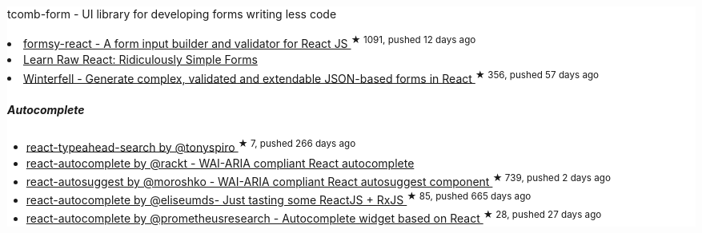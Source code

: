    tcomb-form - UI library for developing forms writing less code
  </a>
 </li>
 <li>
  <a href="https://github.com/christianalfoni/formsy-react">
   formsy-react - A form input builder and validator for React JS
  </a>
  <sup>
   &#9733 1091, pushed 12 days ago
  </sup>
 </li>
 <li>
  <a href="http://jamesknelson.com/learn-raw-react-ridiculously-simple-forms/">
   Learn Raw React: Ridiculously Simple Forms
  </a>
 </li>
 <li>
  <a href="https://github.com/andrewhathaway/Winterfell">
   Winterfell - Generate complex, validated and extendable JSON-based forms in React
  </a>
  <sup>
   &#9733 356, pushed 57 days ago
  </sup>
 </li>
</ul>
<h5>
 Autocomplete
</h5>
<ul>
 <li>
  <a href="https://github.com/tonyspiro/react-typeahead-search">
   react-typeahead-search by @tonyspiro
  </a>
  <sup>
   &#9733 7, pushed 266 days ago
  </sup>
 </li>
 <li>
  <a href="https://github.com/rackt/react-autocomplete">
   react-autocomplete by @rackt - WAI-ARIA compliant React autocomplete
  </a>
 </li>
 <li>
  <a href="https://github.com/moroshko/react-autosuggest">
   react-autosuggest by @moroshko - WAI-ARIA compliant React autosuggest component
  </a>
  <sup>
   &#9733 739, pushed 2 days ago
  </sup>
 </li>
 <li>
  <a href="https://github.com/eliseumds/react-autocomplete">
   react-autocomplete by @eliseumds- Just tasting some ReactJS + RxJS
  </a>
  <sup>
   &#9733 85, pushed 665 days ago
  </sup>
 </li>
 <li>
  <a href="https://github.com/prometheusresearch/react-autocomplete">
   react-autocomplete by @prometheusresearch - Autocomplete widget based on React
  </a>
  <sup>
   &#9733 28, pushed 27 days ago